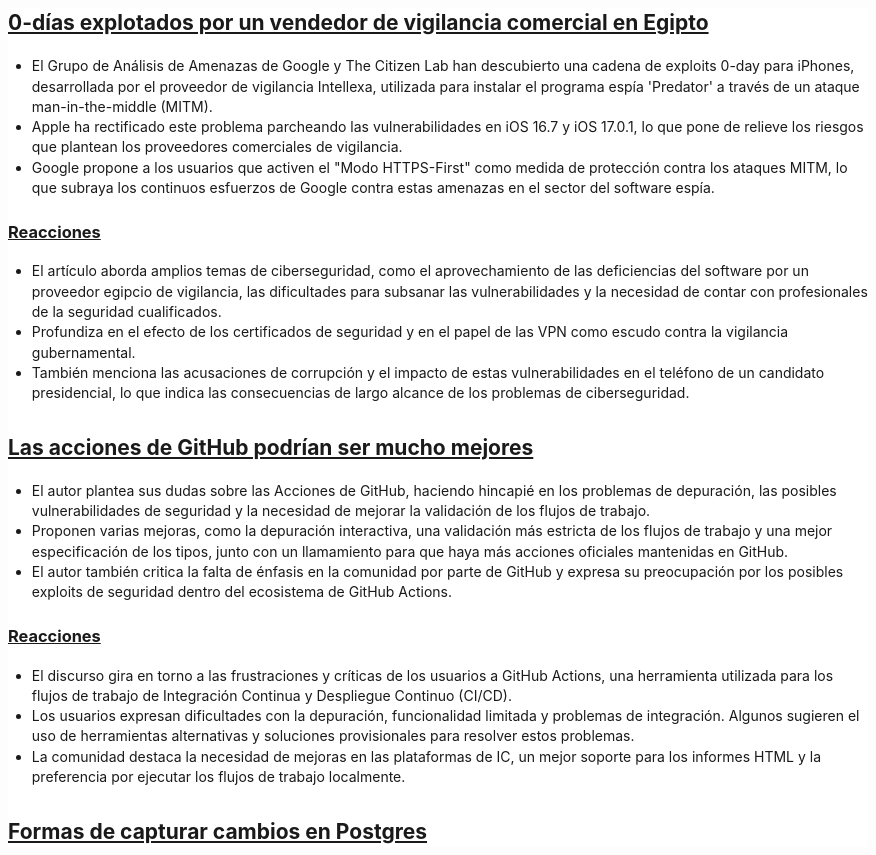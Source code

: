 ## [0-días explotados por un vendedor de vigilancia comercial en Egipto](https://blog.google/threat-analysis-group/0-days-exploited-by-commercial-surveillance-vendor-in-egypt/)

- El Grupo de Análisis de Amenazas de Google y The Citizen Lab han descubierto una cadena de exploits 0-day para iPhones, desarrollada por el proveedor de vigilancia Intellexa, utilizada para instalar el programa espía 'Predator' a través de un ataque man-in-the-middle (MITM).
- Apple ha rectificado este problema parcheando las vulnerabilidades en iOS 16.7 y iOS 17.0.1, lo que pone de relieve los riesgos que plantean los proveedores comerciales de vigilancia.
- Google propone a los usuarios que activen el "Modo HTTPS-First" como medida de protección contra los ataques MITM, lo que subraya los continuos esfuerzos de Google contra estas amenazas en el sector del software espía.

### [Reacciones](https://news.ycombinator.com/item?id=37614816)

- El artículo aborda amplios temas de ciberseguridad, como el aprovechamiento de las deficiencias del software por un proveedor egipcio de vigilancia, las dificultades para subsanar las vulnerabilidades y la necesidad de contar con profesionales de la seguridad cualificados.
- Profundiza en el efecto de los certificados de seguridad y en el papel de las VPN como escudo contra la vigilancia gubernamental.
- También menciona las acusaciones de corrupción y el impacto de estas vulnerabilidades en el teléfono de un candidato presidencial, lo que indica las consecuencias de largo alcance de los problemas de ciberseguridad.

## [Las acciones de GitHub podrían ser mucho mejores](https://blog.yossarian.net/2023/09/22/GitHub-Actions-could-be-so-much-better)

- El autor plantea sus dudas sobre las Acciones de GitHub, haciendo hincapié en los problemas de depuración, las posibles vulnerabilidades de seguridad y la necesidad de mejorar la validación de los flujos de trabajo.
- Proponen varias mejoras, como la depuración interactiva, una validación más estricta de los flujos de trabajo y una mejor especificación de los tipos, junto con un llamamiento para que haya más acciones oficiales mantenidas en GitHub.
- El autor también critica la falta de énfasis en la comunidad por parte de GitHub y expresa su preocupación por los posibles exploits de seguridad dentro del ecosistema de GitHub Actions.

### [Reacciones](https://news.ycombinator.com/item?id=37612420)

- El discurso gira en torno a las frustraciones y críticas de los usuarios a GitHub Actions, una herramienta utilizada para los flujos de trabajo de Integración Continua y Despliegue Continuo (CI/CD).
- Los usuarios expresan dificultades con la depuración, funcionalidad limitada y problemas de integración. Algunos sugieren el uso de herramientas alternativas y soluciones provisionales para resolver estos problemas.
- La comunidad destaca la necesidad de mejoras en las plataformas de IC, un mejor soporte para los informes HTML y la preferencia por ejecutar los flujos de trabajo localmente.

## [Formas de capturar cambios en Postgres](https://blog.sequin.io/all-the-ways-to-capture-changes-in-postgres/)
